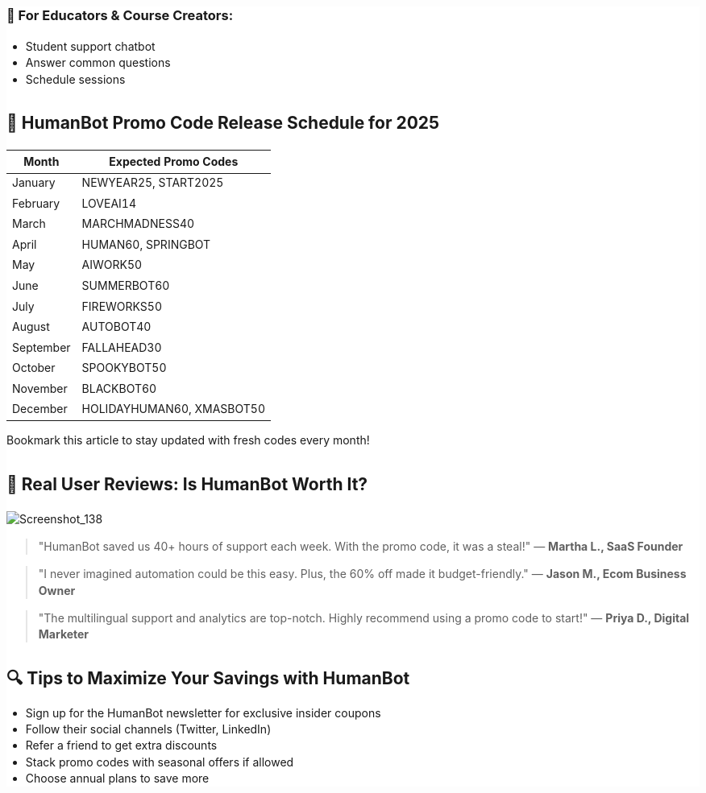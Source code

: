 ### 📑 For Educators & Course Creators:
- Student support chatbot
- Answer common questions
- Schedule sessions

## 📆 HumanBot Promo Code Release Schedule for 2025

| Month | Expected Promo Codes |
|-------|----------------------|
| January | NEWYEAR25, START2025 |
| February | LOVEAI14 |
| March | MARCHMADNESS40 |
| April | HUMAN60, SPRINGBOT |
| May | AIWORK50 |
| June | SUMMERBOT60 |
| July | FIREWORKS50 |
| August | AUTOBOT40 |
| September | FALLAHEAD30 |
| October | SPOOKYBOT50 |
| November | BLACKBOT60 |
| December | HOLIDAYHUMAN60, XMASBOT50 |

Bookmark this article to stay updated with fresh codes every month!

## 🥇 Real User Reviews: Is HumanBot Worth It?
![Screenshot_138](https://github.com/user-attachments/assets/cd793103-3b7b-4b09-a2d3-3db36625ecad)

> "HumanBot saved us 40+ hours of support each week. With the promo code, it was a steal!" — **Martha L., SaaS Founder**

> "I never imagined automation could be this easy. Plus, the 60% off made it budget-friendly." — **Jason M., Ecom Business Owner**

> "The multilingual support and analytics are top-notch. Highly recommend using a promo code to start!" — **Priya D., Digital Marketer**

## 🔍 Tips to Maximize Your Savings with HumanBot

- Sign up for the HumanBot newsletter for exclusive insider coupons
- Follow their social channels (Twitter, LinkedIn)
- Refer a friend to get extra discounts
- Stack promo codes with seasonal offers if allowed
- Choose annual plans to save more
